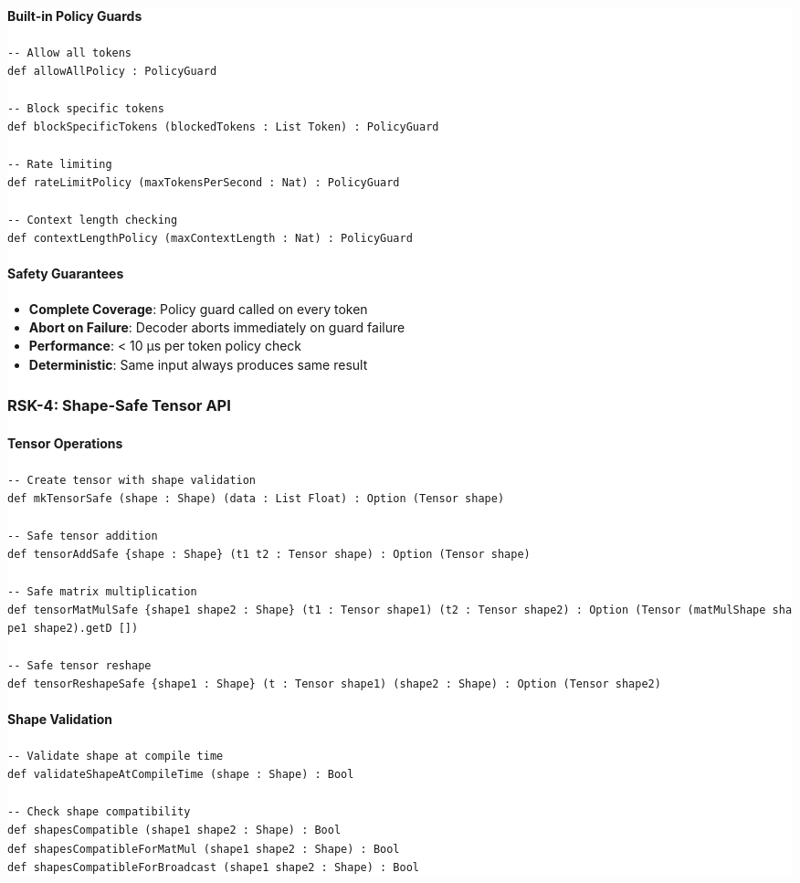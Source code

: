 #### Built-in Policy Guards

```lean
-- Allow all tokens
def allowAllPolicy : PolicyGuard

-- Block specific tokens
def blockSpecificTokens (blockedTokens : List Token) : PolicyGuard

-- Rate limiting
def rateLimitPolicy (maxTokensPerSecond : Nat) : PolicyGuard

-- Context length checking
def contextLengthPolicy (maxContextLength : Nat) : PolicyGuard
```

#### Safety Guarantees

- **Complete Coverage**: Policy guard called on every token
- **Abort on Failure**: Decoder aborts immediately on guard failure
- **Performance**: < 10 μs per token policy check
- **Deterministic**: Same input always produces same result

### RSK-4: Shape-Safe Tensor API

#### Tensor Operations

```lean
-- Create tensor with shape validation
def mkTensorSafe (shape : Shape) (data : List Float) : Option (Tensor shape)

-- Safe tensor addition
def tensorAddSafe {shape : Shape} (t1 t2 : Tensor shape) : Option (Tensor shape)

-- Safe matrix multiplication
def tensorMatMulSafe {shape1 shape2 : Shape} (t1 : Tensor shape1) (t2 : Tensor shape2) : Option (Tensor (matMulShape shape1 shape2).getD [])

-- Safe tensor reshape
def tensorReshapeSafe {shape1 : Shape} (t : Tensor shape1) (shape2 : Shape) : Option (Tensor shape2)
```

#### Shape Validation

```lean
-- Validate shape at compile time
def validateShapeAtCompileTime (shape : Shape) : Bool

-- Check shape compatibility
def shapesCompatible (shape1 shape2 : Shape) : Bool
def shapesCompatibleForMatMul (shape1 shape2 : Shape) : Bool
def shapesCompatibleForBroadcast (shape1 shape2 : Shape) : Bool
```
